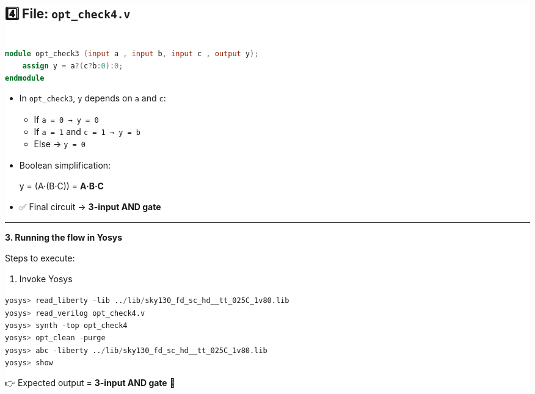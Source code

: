 ## 4️⃣ File: `opt_check4.v`

```verilog

module opt_check3 (input a , input b, input c , output y);
	assign y = a?(c?b:0):0;
endmodule
```

- In `opt_check3`, `y` depends on `a` and `c`:
    - If `a = 0 → y = 0`
    - If `a = 1` and `c = 1 → y = b`
    - Else → `y = 0`
- Boolean simplification:
    
    y = (A·(B·C)) = **A·B·C**
    
- ✅ Final circuit → **3-input AND gate**

---

**3. Running the flow in Yosys**

Steps to execute:

1. Invoke Yosys

```verilog
yosys> read_liberty -lib ../lib/sky130_fd_sc_hd__tt_025C_1v80.lib
yosys> read_verilog opt_check4.v
yosys> synth -top opt_check4
yosys> opt_clean -purge
yosys> abc -liberty ../lib/sky130_fd_sc_hd__tt_025C_1v80.lib
yosys> show
```

👉 Expected output = **3-input AND gate** 🎯

<p align="center">